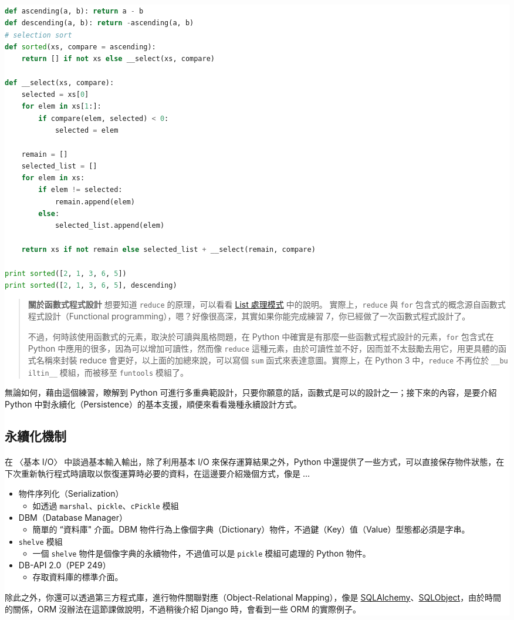 ```python
def ascending(a, b): return a - b
def descending(a, b): return -ascending(a, b)
# selection sort
def sorted(xs, compare = ascending):
    return [] if not xs else __select(xs, compare)
 
def __select(xs, compare):
    selected = xs[0]
    for elem in xs[1:]:
        if compare(elem, selected) < 0:
            selected = elem
 
    remain = []
    selected_list = []
    for elem in xs:
        if elem != selected:
            remain.append(elem)
        else:
            selected_list.append(elem)
 
    return xs if not remain else selected_list + __select(remain, compare)
 
print sorted([2, 1, 3, 6, 5])
print sorted([2, 1, 3, 6, 5], descending)
```

> **關於函數式程式設計** 想要知道 `reduce` 的原理，可以看看 [List 處理模式](http://www.codedata.com.tw/java/functional-programming-for-java-developers-3-list-patterns/) 中的說明。 實際上，`reduce` 與 `for` 包含式的概念源自函數式程式設計（Functional programming），嗯？好像很高深，其實如果你能完成練習 7，你已經做了一次函數式程式設計了。
> 
> 不過，何時該使用函數式的元素，取決於可讀與風格問題，在 Python 中確實是有那麼一些函數式程式設計的元素，`for` 包含式在 Python 中應用的很多，因為可以增加可讀性，然而像 `reduce` 這種元素，由於可讀性並不好，因而並不太鼓勵去用它，用更具體的函式名稱來封裝 reduce 會更好，以上面的加總來說，可以寫個 `sum` 函式來表達意圖。實際上，在 Python 3 中，`reduce` 不再位於 `__builtin__` 模組，而被移至 `funtools` 模組了。
> 
無論如何，藉由這個練習，瞭解到 Python 可進行多重典範設計，只要你願意的話，函數式是可以的設計之一；接下來的內容，是要介紹 Python 中對永續化（Persistence）的基本支援，順便來看看幾種永續設計方式。

## 永續化機制

在 〈基本 I/O〉 中談過基本輸入輸出，除了利用基本 I/O 來保存運算結果之外，Python 中還提供了一些方式，可以直接保存物件狀態，在下次重新執行程式時讀取以恢復運算時必要的資料，在這邊要介紹幾個方式，像是 …

- 物件序列化（Serialization）
  - 如透過  `marshal`、`pickle`、`cPickle` 模組
- DBM（Database Manager）
  - 簡單的 “資料庫" 介面。DBM 物件行為上像個字典（Dictionary）物件，不過鍵（Key）值（Value）型態都必須是字串。
- `shelve` 模組
  - 一個 `shelve` 物件是個像字典的永續物件，不過值可以是 `pickle` 模組可處理的 Python 物件。
- DB-API 2.0（PEP 249）
  - 存取資料庫的標準介面。

除此之外，你還可以透過第三方程式庫，進行物件關聯對應（Object-Relational Mapping），像是 [SQLAlchemy](http://www.sqlalchemy.org/)、[SQLObject](http://www.sqlobject.org/)，由於時間的關係，ORM 沒辦法在這節課做說明，不過稍後介紹 Django 時，會看到一些 ORM 的實際例子。

